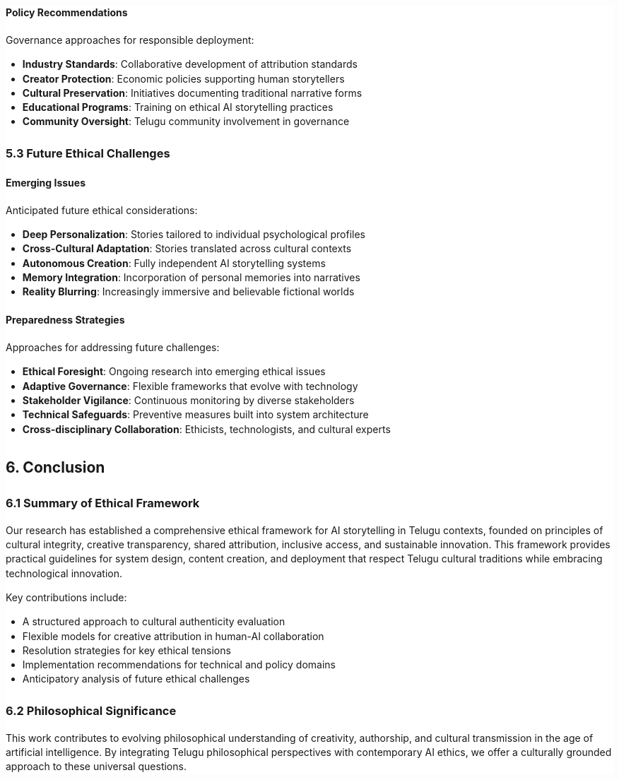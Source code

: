 #### Policy Recommendations
Governance approaches for responsible deployment:

- **Industry Standards**: Collaborative development of attribution standards
- **Creator Protection**: Economic policies supporting human storytellers
- **Cultural Preservation**: Initiatives documenting traditional narrative forms
- **Educational Programs**: Training on ethical AI storytelling practices
- **Community Oversight**: Telugu community involvement in governance

### 5.3 Future Ethical Challenges

#### Emerging Issues
Anticipated future ethical considerations:

- **Deep Personalization**: Stories tailored to individual psychological profiles
- **Cross-Cultural Adaptation**: Stories translated across cultural contexts
- **Autonomous Creation**: Fully independent AI storytelling systems
- **Memory Integration**: Incorporation of personal memories into narratives
- **Reality Blurring**: Increasingly immersive and believable fictional worlds

#### Preparedness Strategies
Approaches for addressing future challenges:

- **Ethical Foresight**: Ongoing research into emerging ethical issues
- **Adaptive Governance**: Flexible frameworks that evolve with technology
- **Stakeholder Vigilance**: Continuous monitoring by diverse stakeholders
- **Technical Safeguards**: Preventive measures built into system architecture
- **Cross-disciplinary Collaboration**: Ethicists, technologists, and cultural experts

## 6. Conclusion

### 6.1 Summary of Ethical Framework

Our research has established a comprehensive ethical framework for AI storytelling in Telugu contexts, founded on principles of cultural integrity, creative transparency, shared attribution, inclusive access, and sustainable innovation. This framework provides practical guidelines for system design, content creation, and deployment that respect Telugu cultural traditions while embracing technological innovation.

Key contributions include:

- A structured approach to cultural authenticity evaluation
- Flexible models for creative attribution in human-AI collaboration
- Resolution strategies for key ethical tensions
- Implementation recommendations for technical and policy domains
- Anticipatory analysis of future ethical challenges

### 6.2 Philosophical Significance

This work contributes to evolving philosophical understanding of creativity, authorship, and cultural transmission in the age of artificial intelligence. By integrating Telugu philosophical perspectives with contemporary AI ethics, we offer a culturally grounded approach to these universal questions.
